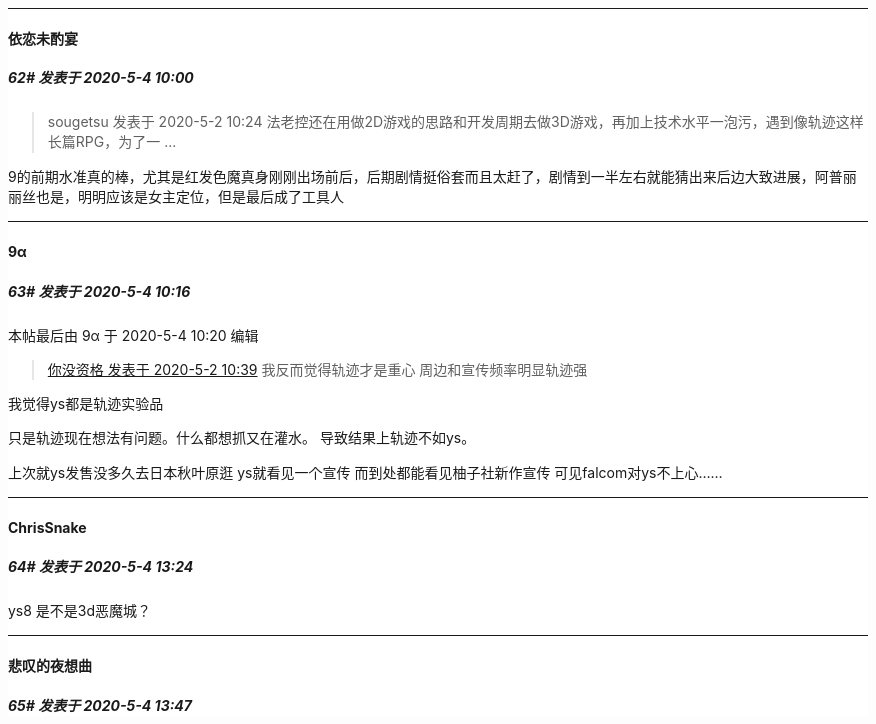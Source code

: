 

-----

####  依恋未酌宴  
##### 62#       发表于 2020-5-4 10:00



<blockquote>sougetsu 发表于 2020-5-2 10:24
法老控还在用做2D游戏的思路和开发周期去做3D游戏，再加上技术水平一泡污，遇到像轨迹这样长篇RPG，为了一 ...</blockquote>
9的前期水准真的棒，尤其是红发色魔真身刚刚出场前后，后期剧情挺俗套而且太赶了，剧情到一半左右就能猜出来后边大致进展，阿普丽丽丝也是，明明应该是女主定位，但是最后成了工具人







-----

####  9α  
##### 63#       发表于 2020-5-4 10:16



 本帖最后由 9α 于 2020-5-4 10:20 编辑 
<blockquote><a href="httphttps://bbs.saraba1st.com/2b/forum.php?mod=redirect&amp;goto=findpost&amp;pid=47277055&amp;ptid=1931962" target="_blank">你没资格 发表于 2020-5-2 10:39</a>
我反而觉得轨迹才是重心 周边和宣传频率明显轨迹强</blockquote>
我觉得ys都是轨迹实验品

只是轨迹现在想法有问题。什么都想抓又在灌水。
导致结果上轨迹不如ys。

上次就ys发售没多久去日本秋叶原逛
ys就看见一个宣传
而到处都能看见柚子社新作宣传
可见falcom对ys不上心……







-----

####  ChrisSnake  
##### 64#       发表于 2020-5-4 13:24




ys8 是不是3d恶魔城？







-----

####  悲叹的夜想曲  
##### 65#       发表于 2020-5-4 13:47
